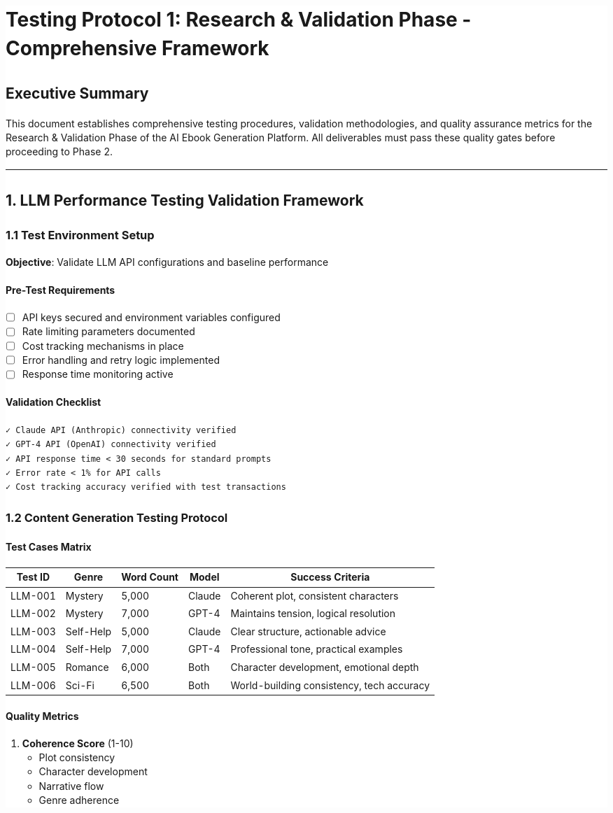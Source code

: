 # Testing Protocol 1: Research & Validation Phase - Comprehensive Framework

## Executive Summary
This document establishes comprehensive testing procedures, validation methodologies, and quality assurance metrics for the Research & Validation Phase of the AI Ebook Generation Platform. All deliverables must pass these quality gates before proceeding to Phase 2.

---

## 1. LLM Performance Testing Validation Framework

### 1.1 Test Environment Setup
**Objective**: Validate LLM API configurations and baseline performance

#### Pre-Test Requirements
- [ ] API keys secured and environment variables configured
- [ ] Rate limiting parameters documented
- [ ] Cost tracking mechanisms in place
- [ ] Error handling and retry logic implemented
- [ ] Response time monitoring active

#### Validation Checklist
```
✓ Claude API (Anthropic) connectivity verified
✓ GPT-4 API (OpenAI) connectivity verified
✓ API response time < 30 seconds for standard prompts
✓ Error rate < 1% for API calls
✓ Cost tracking accuracy verified with test transactions
```

### 1.2 Content Generation Testing Protocol

#### Test Cases Matrix

| Test ID | Genre | Word Count | Model | Success Criteria |
|---------|-------|------------|-------|------------------|
| LLM-001 | Mystery | 5,000 | Claude | Coherent plot, consistent characters |
| LLM-002 | Mystery | 7,000 | GPT-4 | Maintains tension, logical resolution |
| LLM-003 | Self-Help | 5,000 | Claude | Clear structure, actionable advice |
| LLM-004 | Self-Help | 7,000 | GPT-4 | Professional tone, practical examples |
| LLM-005 | Romance | 6,000 | Both | Character development, emotional depth |
| LLM-006 | Sci-Fi | 6,500 | Both | World-building consistency, tech accuracy |

#### Quality Metrics
1. **Coherence Score** (1-10)
   - Plot consistency
   - Character development
   - Narrative flow
   - Genre adherence
